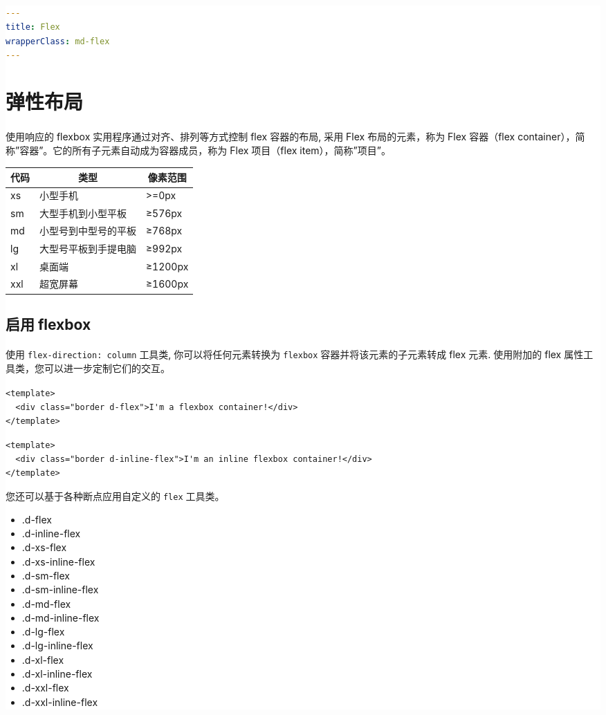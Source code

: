 ```yaml
---
title: Flex
wrapperClass: md-flex
---
```


# 弹性布局

使用响应的 flexbox 实用程序通过对齐、排列等方式控制 flex 容器的布局, 采用 Flex 布局的元素，称为 Flex 容器（flex container），简称”容器”。它的所有子元素自动成为容器成员，称为 Flex 项目（flex item），简称”项目”。

| 代码 | 类型                 | 像素范围 |
| ---- | -------------------- | -------- |
| xs   | 小型手机             | >=0px   |
| sm   | 大型手机到小型平板   | ≥576px   |
| md   | 小型号到中型号的平板 | ≥768px   |
| lg   | 大型号平板到手提电脑 | ≥992px   |
| xl   | 桌面端               | ≥1200px  |
| xxl  | 超宽屏幕             | ≥1600px  |

## 启用 flexbox

使用 <code>flex-direction: column</code> 工具类, 你可以将任何元素转换为 <code>flexbox</code> 容器并将该元素的子元素转成 flex 元素. 使用附加的 flex 属性工具类，您可以进一步定制它们的交互。

```vue demo
<template>
  <div class="border d-flex">I'm a flexbox container!</div>
</template>
```

```vue demo
<template>
  <div class="border d-inline-flex">I'm an inline flexbox container!</div>
</template>
```

您还可以基于各种断点应用自定义的 <code>flex</code> 工具类。

- .d-flex
- .d-inline-flex
- .d-xs-flex
- .d-xs-inline-flex
- .d-sm-flex
- .d-sm-inline-flex
- .d-md-flex
- .d-md-inline-flex
- .d-lg-flex
- .d-lg-inline-flex
- .d-xl-flex
- .d-xl-inline-flex
- .d-xxl-flex
- .d-xxl-inline-flex

